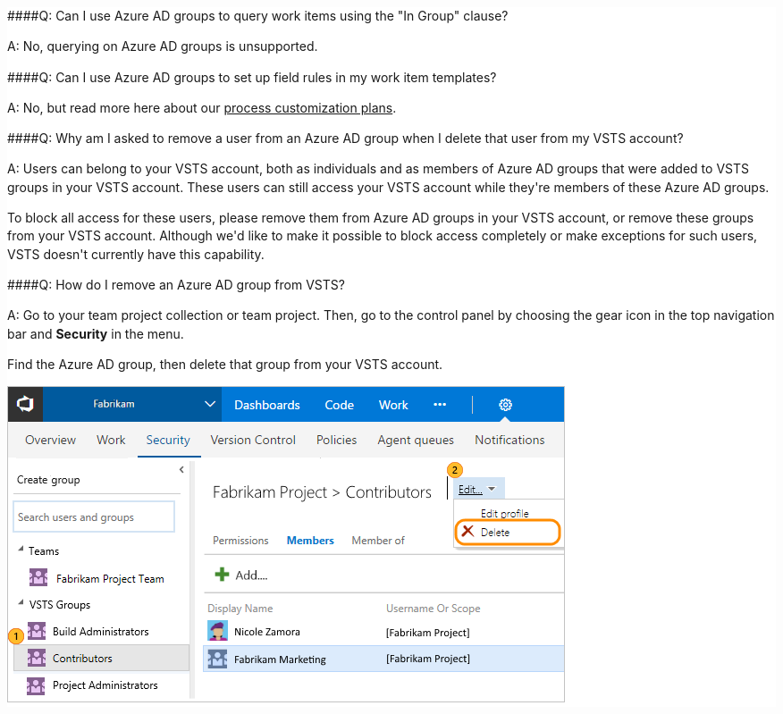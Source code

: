 ####Q: Can I use Azure AD groups to query work items using the "In Group" clause?

A: No, querying on Azure AD groups is unsupported.

####Q:	 Can I use Azure AD groups to set up field rules in my work item templates?

A: No, but read more here about our 
[process customization plans](https://blogs.msdn.com/b/visualstudioalm/archive/2015/07/27/visual-studio-online-process-customization-update.aspx).

<a name="remove-user-azure-ad-group"></a>
####Q: Why am I asked to remove a user from an Azure AD group when I delete that user from my VSTS account?

A: Users can belong to your VSTS account, 
both as individuals and as members of Azure AD groups 
that were added to VSTS groups in your VSTS account. 
These users can still access your VSTS account while they're members of these Azure AD groups. 

To block all access for these users, 
please remove them from Azure AD groups in your VSTS account, 
or remove these groups from your VSTS account. 
Although we'd like to make it possible to block 
access completely or make exceptions for such users, 
VSTS doesn't currently have this capability.

####Q:	 How do I remove an Azure AD group from VSTS?

A: Go to your team project collection or team project.  Then, go to the control panel by choosing the gear icon in the 
top navigation bar and **Security** in the menu.

Find the Azure AD group, then delete that group from your VSTS account.

![Find the Azure Active Directory group, delete from VSTS](_img/manage-azure-ad-groups/deleteaadgroupfromvso.png)

<a name="ChooseOrgAcctMSAcct"></a>
